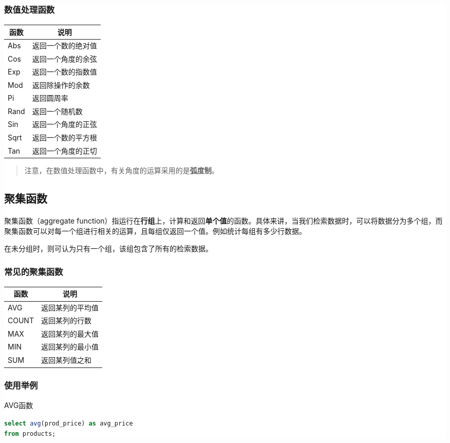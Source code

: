 ### 数值处理函数

| 函数 | 说明               |
| ---- | ------------------ |
| Abs  | 返回一个数的绝对值 |
| Cos  | 返回一个角度的余弦 |
| Exp  | 返回一个数的指数值 |
| Mod  | 返回除操作的余数   |
| Pi   | 返回圆周率         |
| Rand | 返回一个随机数     |
| Sin  | 返回一个角度的正弦 |
| Sqrt | 返回一个数的平方根 |
| Tan  | 返回一个角度的正切 |

> 注意，在数值处理函数中，有关角度的运算采用的是**弧度制**。



## 聚集函数

聚集函数（aggregate function）指运行在**行组**上，计算和返回**单个值**的函数。具体来讲，当我们检索数据时，可以将数据分为多个组，而聚集函数可以对每一个组进行相关的运算，且每组仅返回一个值。例如统计每组有多少行数据。

在未分组时，则可认为只有一个组，该组包含了所有的检索数据。

### 常见的聚集函数

| 函数  | 说明             |
| ----- | ---------------- |
| AVG   | 返回某列的平均值 |
| COUNT | 返回某列的行数   |
| MAX   | 返回某列的最大值 |
| MIN   | 返回某列的最小值 |
| SUM   | 返回某列值之和   |

### 使用举例

AVG函数

```sql
select avg(prod_price) as avg_price
from products;
```
